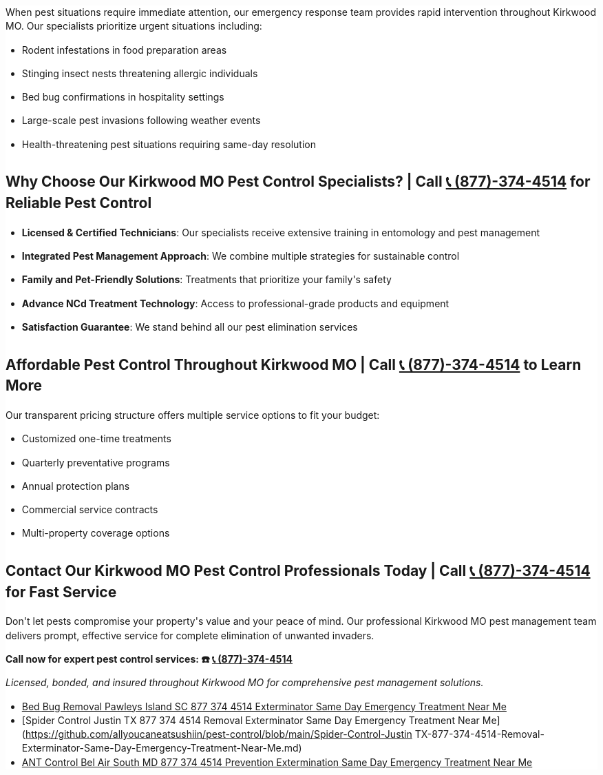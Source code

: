 When pest situations require immediate attention, our emergency response team provides rapid intervention throughout Kirkwood MO. Our specialists prioritize urgent situations including:

- Rodent infestations in food preparation areas  

- Stinging insect nests threatening allergic individuals  

- Bed bug confirmations in hospitality settings  

- Large-scale pest invasions following weather events  

- Health-threatening pest situations requiring same-day resolution  

## Why Choose Our Kirkwood MO Pest Control Specialists? | Call [📞 (877)-374-4514](https://pest-control-4514.netlify.app) for Reliable Pest Control

- **Licensed & Certified Technicians**: Our specialists receive extensive training in entomology and pest management  

- **Integrated Pest Management Approach**: We combine multiple strategies for sustainable control  

- **Family and Pet-Friendly Solutions**: Treatments that prioritize your family's safety  

- **Advance NCd Treatment Technology**: Access to professional-grade products and equipment  

- **Satisfaction Guarantee**: We stand behind all our pest elimination services  

## Affordable Pest Control Throughout Kirkwood MO | Call [📞 (877)-374-4514](https://pest-control-4514.netlify.app) to Learn More

Our transparent pricing structure offers multiple service options to fit your budget:

- Customized one-time treatments  

- Quarterly preventative programs  

- Annual protection plans  

- Commercial service contracts  

- Multi-property coverage options  

## Contact Our Kirkwood MO Pest Control Professionals Today | Call [📞 (877)-374-4514](https://pest-control-4514.netlify.app) for Fast Service

Don't let pests compromise your property's value and your peace of mind. Our professional Kirkwood MO pest management team delivers prompt, effective service for complete elimination of unwanted invaders.

**Call now for expert pest control services: ☎️ [📞 (877)-374-4514](https://pest-control-4514.netlify.app)**

*Licensed, bonded, and insured throughout Kirkwood MO for comprehensive pest management solutions.*


- [Bed Bug Removal Pawleys Island SC 877 374 4514 Exterminator Same Day Emergency Treatment Near Me](https://github.com/allyoucaneatsushiin/pest-control/blob/main/Bed-Bug-Removal-Pawleys-Island-877-374-4514-Exterminator-Same-Day-Emergency-Treatment-Near-Me.md)
- [Spider Control Justin TX 877 374 4514 Removal Exterminator Same Day Emergency Treatment Near Me](https://github.com/allyoucaneatsushiin/pest-control/blob/main/Spider-Control-Justin TX-877-374-4514-Removal-Exterminator-Same-Day-Emergency-Treatment-Near-Me.md)
- [ANT Control Bel Air South MD 877 374 4514 Prevention Extermination Same Day Emergency Treatment Near Me](https://github.com/allyoucaneatsushiin/pest-control/blob/main/ANT-Control-Bel-Air-South-877-374-4514-Prevention-Extermination-Same-Day-Emergency-Treatment-Near-Me.md)

